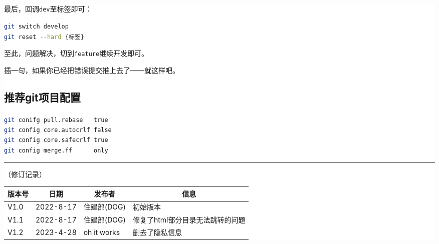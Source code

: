   最后，回调`dev`至标签即可：

  ```bash
  git switch develop
  git reset --hard {标签}
  ```

  至此，问题解决，切到`feature`继续开发即可。

  插一句，如果你已经把错误提交推上去了——就这样吧。

## <span id="4">推荐git项目配置</span>

```bash
git conifg pull.rebase   true
git config core.autocrlf false
git config core.safecrlf true
git config merge.ff      only
```

***

（修订记录）

| 版本号 | 日期      | 发布者      | 信息                             |
| ------ | --------- | ----------- | -------------------------------- |
| V1.0   | 2022-8-17 | 住建部(DOG) | 初始版本                         |
| V1.1   | 2022-8-17 | 住建部(DOG) | 修复了html部分目录无法跳转的问题 |
| V1.2   | 2023-4-28 | oh it works | 删去了隐私信息                   |
